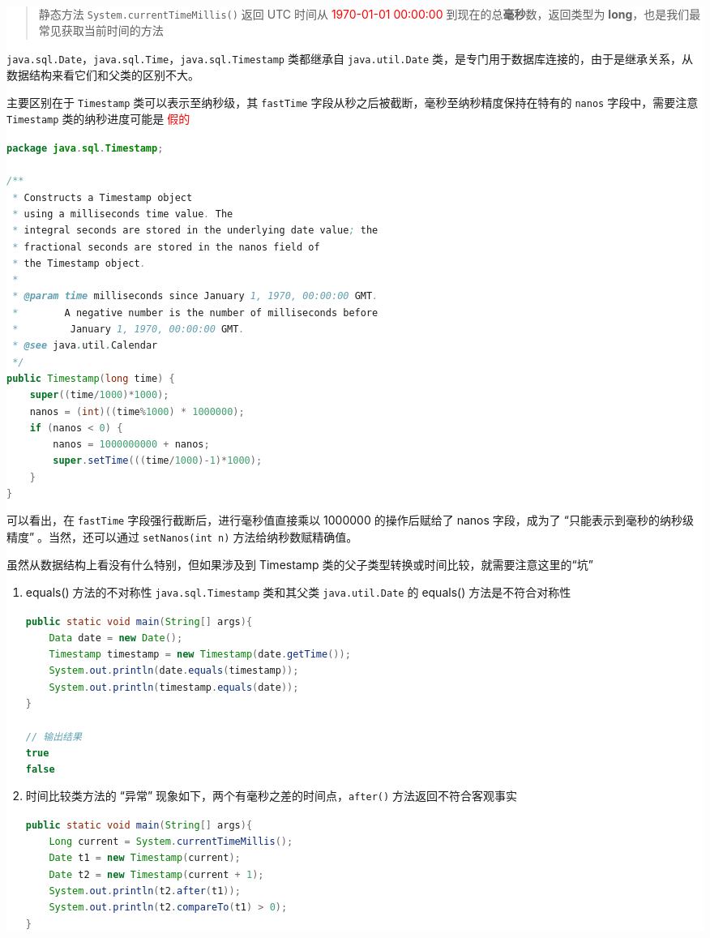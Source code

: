 >静态方法 `System.currentTimeMillis()` 返回 UTC 时间从 <font color=#FF0000>1970-01-01 00:00:00</font> 到现在的总**毫秒**数，返回类型为 **long**，也是我们最常见获取当前时间的方法

`java.sql.Date`，`java.sql.Time`，`java.sql.Timestamp` 类都继承自 `java.util.Date` 类，是专门用于数据库连接的，由于是继承关系，从数据结构来看它们和父类的区别不大。

主要区别在于 `Timestamp` 类可以表示至纳秒级，其 `fastTime` 字段从秒之后被截断，毫秒至纳秒精度保持在特有的 `nanos` 字段中，需要注意 `Timestamp` 类的纳秒进度可能是 <font color=#FF0000>假的</font>

```java
package java.sql.Timestamp;

/**
 * Constructs a Timestamp object
 * using a milliseconds time value. The
 * integral seconds are stored in the underlying date value; the
 * fractional seconds are stored in the nanos field of
 * the Timestamp object.
 *
 * @param time milliseconds since January 1, 1970, 00:00:00 GMT.
 *        A negative number is the number of milliseconds before
 *         January 1, 1970, 00:00:00 GMT.
 * @see java.util.Calendar
 */
public Timestamp(long time) {
    super((time/1000)*1000);
    nanos = (int)((time%1000) * 1000000);
    if (nanos < 0) {
        nanos = 1000000000 + nanos;
        super.setTime(((time/1000)-1)*1000);
    }
}
```
可以看出，在 `fastTime` 字段强行截断后，进行毫秒值直接乘以 1000000 的操作后赋给了 nanos 字段，成为了 “只能表示到毫秒的纳秒级精度” 。当然，还可以通过 `setNanos(int n)` 方法给纳秒数赋精确值。

虽然从数据结构上看没有什么特别，但如果涉及到 Timestamp 类的父子类型转换或时间比较，就需要注意这里的“坑”
1. equals() 方法的不对称性 `java.sql.Timestamp` 类和其父类 `java.util.Date` 的 equals() 方法是不符合对称性
    ```java
    public static void main(String[] args){
        Data date = new Date();
        Timestamp timestamp = new Timestamp(date.getTime());
        System.out.println(date.equals(timestamp));
        System.out.println(timestamp.equals(date));
    }

    // 输出结果
    true
    false
    ```

2. 时间比较类方法的 “异常” 现象如下，两个有毫秒之差的时间点，`after()` 方法返回不符合客观事实
    ```java
    public static void main(String[] args){
        Long current = System.currentTimeMillis();
        Date t1 = new Timestamp(current);
        Date t2 = new Timestamp(current + 1);
        System.out.println(t2.after(t1));
        System.out.println(t2.compareTo(t1) > 0);
    }
